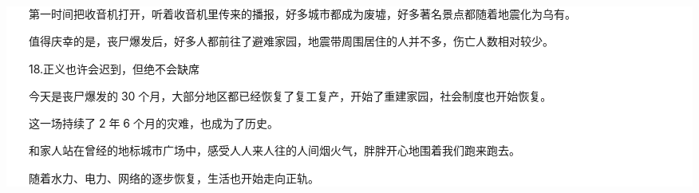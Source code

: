 &emsp;&emsp;第一时间把收音机打开，听着收音机里传来的播报，好多城市都成为废墟，好多著名景点都随着地震化为乌有。  
  
&emsp;&emsp;值得庆幸的是，丧尸爆发后，好多人都前往了避难家园，地震带周围居住的人并不多，伤亡人数相对较少。  
  
&emsp;&emsp;18.正义也许会迟到，但绝不会缺席  
  
&emsp;&emsp;今天是丧尸爆发的 30 个月，大部分地区都已经恢复了复工复产，开始了重建家园，社会制度也开始恢复。  
  
&emsp;&emsp;这一场持续了 2 年 6 个月的灾难，也成为了历史。  
  
&emsp;&emsp;和家人站在曾经的地标城市广场中，感受人人来人往的人间烟火气，胖胖开心地围着我们跑来跑去。  
  
&emsp;&emsp;随着水力、电力、网络的逐步恢复，生活也开始走向正轨。  
  
